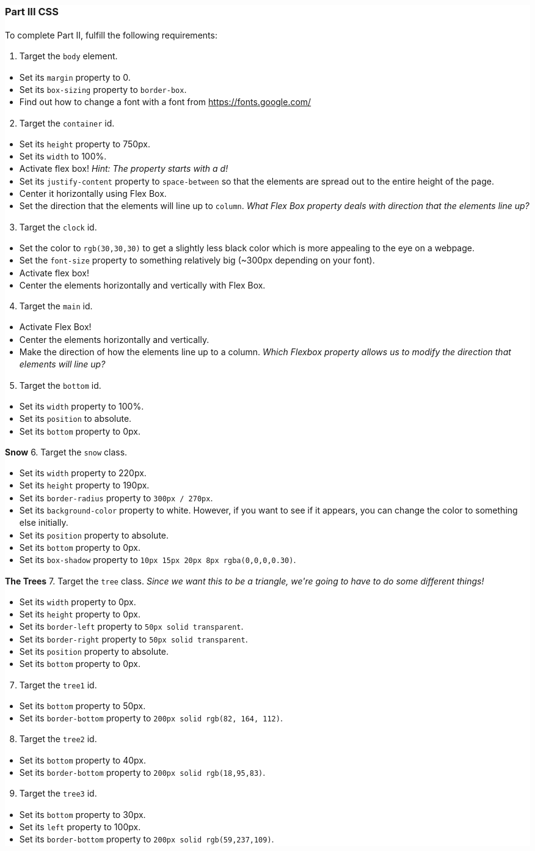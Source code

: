 ### Part III CSS

To complete Part II, fulfill the following requirements:

1. Target the ```body``` element.
* Set its ```margin``` property to 0.
* Set its ```box-sizing``` property to ```border-box```.
* Find out how to change a font with a font from https://fonts.google.com/
2. Target the ```container``` id.
* Set its ```height``` property to 750px.
* Set its ```width``` to 100%.
* Activate flex box! *Hint: The property starts with a d!*
* Set its ```justify-content``` property to ```space-between``` so that the elements are spread out to the entire height of the page.
* Center it horizontally using Flex Box.
* Set the direction that the elements will line up to ```column```. *What Flex Box property deals with direction that the elements line up?*
3. Target the ```clock``` id.
* Set the color to ```rgb(30,30,30)``` to get a slightly less black color which is more appealing to the eye on a webpage.
* Set the ```font-size``` property to something relatively big (~300px depending on your font).
* Activate flex box!
* Center the elements horizontally and vertically with Flex Box.
4. Target the ```main``` id.
* Activate Flex Box!
* Center the elements horizontally and vertically.
* Make the direction of how the elements line up to a column. *Which Flexbox property allows us to modify the direction that elements will line up?*
5. Target the ```bottom``` id.
* Set its ```width``` property to 100%.
* Set its ```position``` to absolute.
* Set its ```bottom``` property to 0px.

**Snow**
6. Target the ```snow``` class.
* Set its ```width``` property to 220px.
* Set its ```height``` property to 190px.
* Set its ```border-radius``` property to ```300px / 270px```.
* Set its ```background-color``` property to white. However, if you want to see if it appears, you can change the color to something else initially.
* Set its ```position``` property to absolute.
* Set its ```bottom``` property to 0px.
* Set its ```box-shadow``` property to ```10px 15px 20px 8px rgba(0,0,0,0.30)```.

**The Trees**
7. Target the ```tree``` class.
*Since we want this to be a triangle, we're going to have to do some different things!*
* Set its ```width``` property to 0px.
* Set its ```height``` property to 0px.
* Set its ```border-left``` property to ```50px solid transparent```.
* Set its ```border-right``` property to ```50px solid transparent```.
* Set its ```position``` property to absolute.
* Set its ```bottom``` property to 0px.
7. Target the ```tree1``` id.
* Set its ```bottom``` property to 50px.
* Set its ```border-bottom``` property to ```200px solid rgb(82, 164, 112)```.
8. Target the ```tree2``` id.
* Set its ```bottom``` property to 40px.
* Set its ```border-bottom``` property to ```200px solid rgb(18,95,83)```.
9. Target the ```tree3``` id.
* Set its ```bottom``` property to 30px.
* Set its ```left``` property to 100px.
* Set its ```border-bottom``` property to ```200px solid rgb(59,237,109)```.
